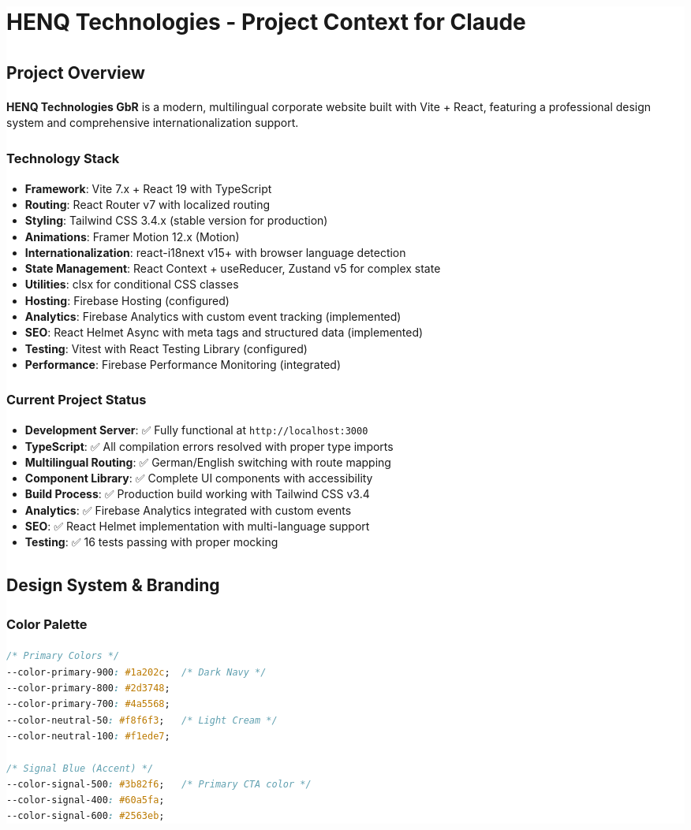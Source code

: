 # HENQ Technologies - Project Context for Claude

## Project Overview

**HENQ Technologies GbR** is a modern, multilingual corporate website built with Vite + React, featuring a professional design system and comprehensive internationalization support.

### Technology Stack

- **Framework**: Vite 7.x + React 19 with TypeScript
- **Routing**: React Router v7 with localized routing
- **Styling**: Tailwind CSS 3.4.x (stable version for production)
- **Animations**: Framer Motion 12.x (Motion)
- **Internationalization**: react-i18next v15+ with browser language detection
- **State Management**: React Context + useReducer, Zustand v5 for complex state
- **Utilities**: clsx for conditional CSS classes
- **Hosting**: Firebase Hosting (configured)
- **Analytics**: Firebase Analytics with custom event tracking (implemented)
- **SEO**: React Helmet Async with meta tags and structured data (implemented)
- **Testing**: Vitest with React Testing Library (configured)
- **Performance**: Firebase Performance Monitoring (integrated)

### Current Project Status
- **Development Server**: ✅ Fully functional at `http://localhost:3000`
- **TypeScript**: ✅ All compilation errors resolved with proper type imports
- **Multilingual Routing**: ✅ German/English switching with route mapping
- **Component Library**: ✅ Complete UI components with accessibility
- **Build Process**: ✅ Production build working with Tailwind CSS v3.4
- **Analytics**: ✅ Firebase Analytics integrated with custom events
- **SEO**: ✅ React Helmet implementation with multi-language support
- **Testing**: ✅ 16 tests passing with proper mocking

## Design System & Branding

### Color Palette
```css
/* Primary Colors */
--color-primary-900: #1a202c;  /* Dark Navy */
--color-primary-800: #2d3748;
--color-primary-700: #4a5568;
--color-neutral-50: #f8f6f3;   /* Light Cream */
--color-neutral-100: #f1ede7;

/* Signal Blue (Accent) */
--color-signal-500: #3b82f6;   /* Primary CTA color */
--color-signal-400: #60a5fa;
--color-signal-600: #2563eb;
```
